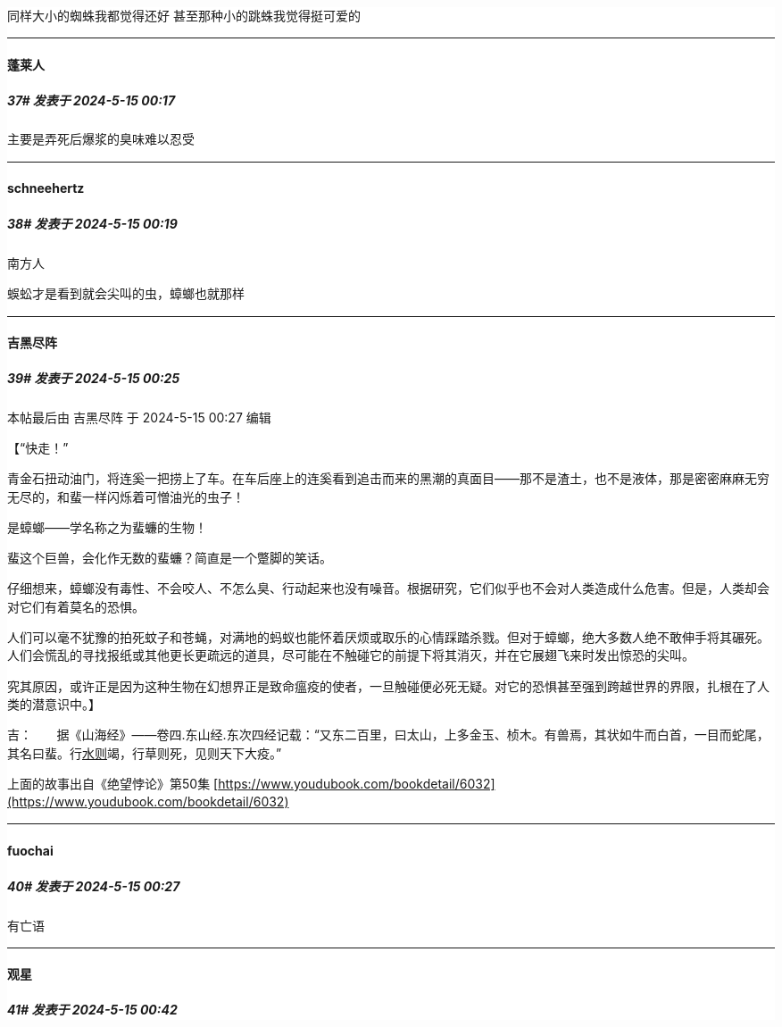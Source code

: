 同样大小的蜘蛛我都觉得还好 甚至那种小的跳蛛我觉得挺可爱的

*****

####  蓬莱人  
##### 37#       发表于 2024-5-15 00:17

主要是弄死后爆浆的臭味难以忍受

*****

####  schneehertz  
##### 38#       发表于 2024-5-15 00:19

南方人

蜈蚣才是看到就会尖叫的虫，蟑螂也就那样

*****

####  吉黑尽阵  
##### 39#       发表于 2024-5-15 00:25

 本帖最后由 吉黑尽阵 于 2024-5-15 00:27 编辑 

【“快走！”

青金石扭动油门，将连奚一把捞上了车。在车后座上的连奚看到追击而来的黑潮的真面目——那不是渣土，也不是液体，那是密密麻麻无穷无尽的，和蜚一样闪烁着可憎油光的虫子！

是蟑螂——学名称之为蜚蠊的生物！

蜚这个巨兽，会化作无数的蜚蠊？简直是一个蹩脚的笑话。

仔细想来，蟑螂没有毒性、不会咬人、不怎么臭、行动起来也没有噪音。根据研究，它们似乎也不会对人类造成什么危害。但是，人类却会对它们有着莫名的恐惧。

人们可以毫不犹豫的拍死蚊子和苍蝇，对满地的蚂蚁也能怀着厌烦或取乐的心情踩踏杀戮。但对于蟑螂，绝大多数人绝不敢伸手将其碾死。人们会慌乱的寻找报纸或其他更长更疏远的道具，尽可能在不触碰它的前提下将其消灭，并在它展翅飞来时发出惊恐的尖叫。

究其原因，或许正是因为这种生物在幻想界正是致命瘟疫的使者，一旦触碰便必死无疑。对它的恐惧甚至强到跨越世界的界限，扎根在了人类的潜意识中。】

吉：       据《山海经》——卷四.东山经.东次四经记载：“又东二百里，曰太山，上多金玉、桢木。有兽焉，其状如牛而白首，一目而蛇尾，其名曰蜚。行[水则](https://baike.baidu.com/item/%E6%B0%B4%E5%88%99/4597902?fromModule=lemma_inlink)竭，行草则死，见则天下大疫。”

上面的故事出自《绝望悖论》第50集
[https://www.youdubook.com/bookdetail/6032](https://www.youdubook.com/bookdetail/6032)

*****

####  fuochai  
##### 40#       发表于 2024-5-15 00:27

有亡语


*****

####  观星  
##### 41#       发表于 2024-5-15 00:42
